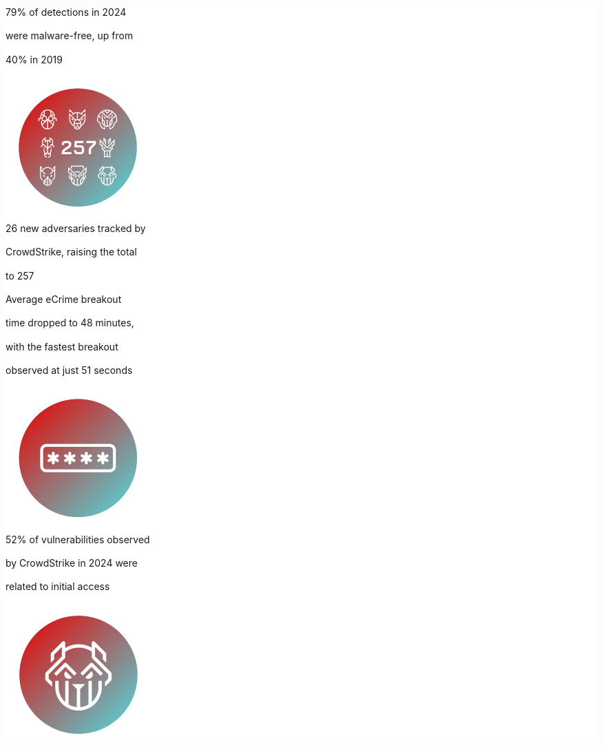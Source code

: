79% of detections in 2024

were malware-free, up from

40% in 2019

![](spatial_images/CrowdStrikeGlobalThreatReport2025.pdf-8-8.png)

26 new adversaries tracked by

CrowdStrike, raising the total

to 257


Average eCrime breakout

time dropped to 48 minutes,

with the fastest breakout

observed at just 51 seconds

![](spatial_images/CrowdStrikeGlobalThreatReport2025.pdf-8-7.png)

52% of vulnerabilities observed

by CrowdStrike in 2024 were

related to initial access


![](spatial_images/CrowdStrikeGlobalThreatReport2025.pdf-8-1.png)
